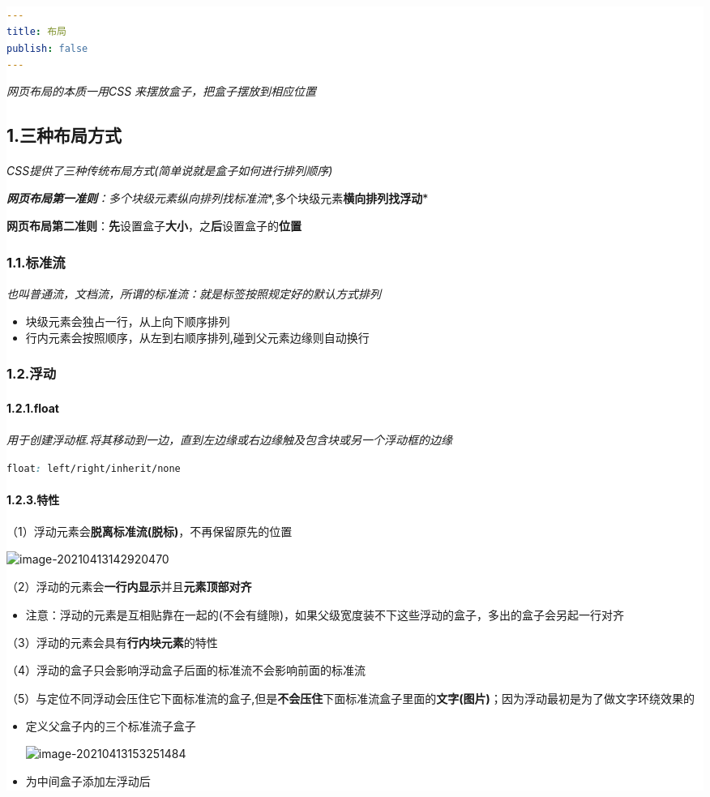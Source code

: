 ```yaml
---
title: 布局
publish: false
---
```


*网页布局的本质一用CSS 来摆放盒子，把盒子摆放到相应位置*

## 1.三种布局方式

*CSS提供了三种传统布局方式(简单说就是盒子如何进行排列顺序)*

***网页布局第一准则**：多个块级元素**纵向排列**找**标准流**,多个块级元素**横向排列找浮动***

**网页布局第二准则**：**先**设置盒子**大小**，之**后**设置盒子的**位置**



### 1.1.标准流

*也叫普通流，文档流，所谓的标准流：就是标签按照规定好的默认方式排列*

* 块级元素会独占一行，从上向下顺序排列
* 行内元素会按照顺序，从左到右顺序排列,碰到父元素边缘则自动换行



### 1.2.浮动

#### 1.2.1.float

*用于创建浮动框.将其移动到一边，直到左边缘或右边缘触及包含块或另一个浮动框的边缘*

```css
float: left/right/inherit/none
```

#### 1.2.3.特性

（1）浮动元素会**脱离标准流(脱标)**，不再保留原先的位置

![image-20210413142920470](https://gitee.com/bad_morty/cblog-images/raw/master/img/image-20210413142920470.png)

（2）浮动的元素会**一行内显示**并且**元素顶部对齐**

* 注意：浮动的元素是互相贴靠在一起的(不会有缝隙)，如果父级宽度装不下这些浮动的盒子，多出的盒子会另起一行对齐

（3）浮动的元素会具有**行内块元素**的特性

（4）浮动的盒子只会影响浮动盒子后面的标准流不会影响前面的标准流

（5）与定位不同浮动会压住它下面标准流的盒子,但是**不会压住**下面标准流盒子里面的**文字(图片)**；因为浮动最初是为了做文字环绕效果的

* 定义父盒子内的三个标准流子盒子
  
  ![image-20210413153251484](https://gitee.com/bad_morty/cblog-images/raw/master/img/image-20210413153251484.png)
  
* 为中间盒子添加左浮动后
  